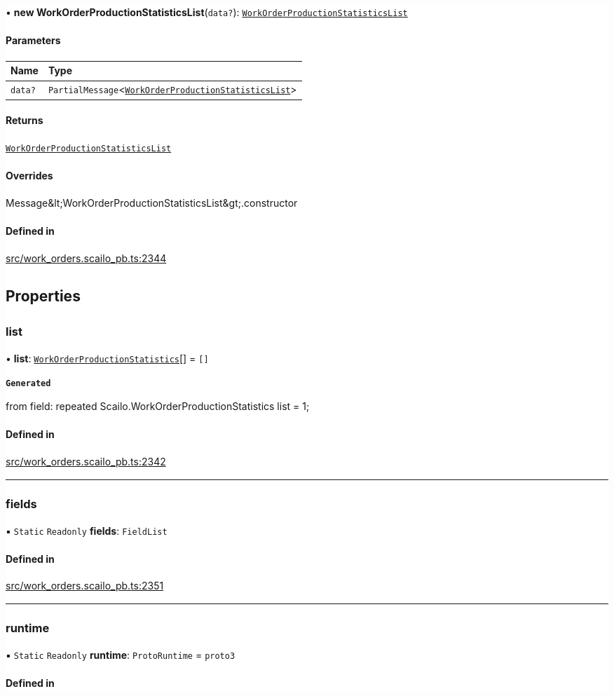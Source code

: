 • **new WorkOrderProductionStatisticsList**(`data?`): [`WorkOrderProductionStatisticsList`](WorkOrderProductionStatisticsList.md)

#### Parameters

| Name | Type |
| :------ | :------ |
| `data?` | `PartialMessage`\<[`WorkOrderProductionStatisticsList`](WorkOrderProductionStatisticsList.md)\> |

#### Returns

[`WorkOrderProductionStatisticsList`](WorkOrderProductionStatisticsList.md)

#### Overrides

Message\&lt;WorkOrderProductionStatisticsList\&gt;.constructor

#### Defined in

[src/work_orders.scailo_pb.ts:2344](https://github.com/scailo/ts-sdk/blob/c10a36b57201dfa5903d4b53efa1e62aa6208936/src/work_orders.scailo_pb.ts#L2344)

## Properties

### list

• **list**: [`WorkOrderProductionStatistics`](WorkOrderProductionStatistics.md)[] = `[]`

**`Generated`**

from field: repeated Scailo.WorkOrderProductionStatistics list = 1;

#### Defined in

[src/work_orders.scailo_pb.ts:2342](https://github.com/scailo/ts-sdk/blob/c10a36b57201dfa5903d4b53efa1e62aa6208936/src/work_orders.scailo_pb.ts#L2342)

___

### fields

▪ `Static` `Readonly` **fields**: `FieldList`

#### Defined in

[src/work_orders.scailo_pb.ts:2351](https://github.com/scailo/ts-sdk/blob/c10a36b57201dfa5903d4b53efa1e62aa6208936/src/work_orders.scailo_pb.ts#L2351)

___

### runtime

▪ `Static` `Readonly` **runtime**: `ProtoRuntime` = `proto3`

#### Defined in
